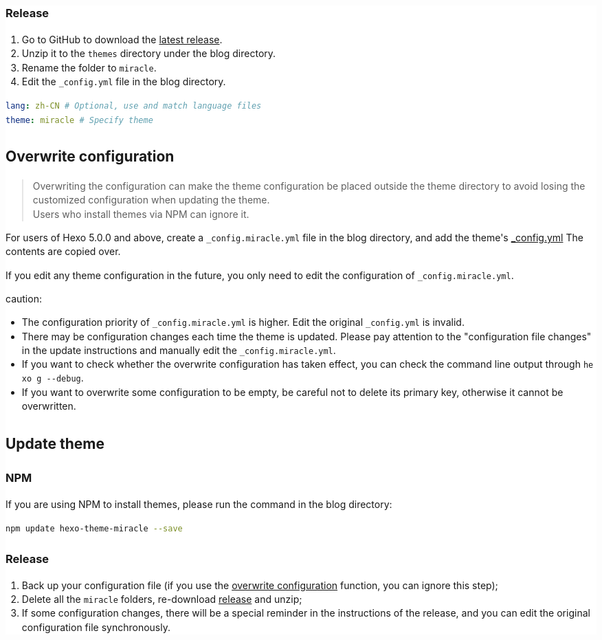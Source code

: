 ### Release

1. Go to GitHub to download the [latest release](https://github.com/hifun-team/hexo-theme-miracle/releases).
2. Unzip it to the `themes` directory under the blog directory.
3. Rename the folder to `miracle`.
4. Edit the `_config.yml` file in the blog directory.

```yaml
lang: zh-CN # Optional, use and match language files
theme: miracle # Specify theme
```

## Overwrite configuration

> Overwriting the configuration can make the theme configuration be placed outside the theme directory to avoid losing the customized configuration when updating the theme. <br/>
> Users who install themes via NPM can ignore it.

For users of Hexo 5.0.0 and above, create a `_config.miracle.yml` file in the blog directory, and add the theme's [_config.yml](https://github.com/hifun-team/hexo-theme-miracle/blob/master/_config.yml) The contents are copied over.

If you edit any theme configuration in the future, you only need to edit the configuration of `_config.miracle.yml`.

caution:

- The configuration priority of `_config.miracle.yml` is higher. Edit the original `_config.yml` is invalid.
- There may be configuration changes each time the theme is updated. Please pay attention to the "configuration file changes" in the update instructions and manually edit the `_config.miracle.yml`.
- If you want to check whether the overwrite configuration has taken effect, you can check the command line output through `hexo g --debug`.
- If you want to overwrite some configuration to be empty, be careful not to delete its primary key, otherwise it cannot be overwritten.

## Update theme

### NPM

If you are using NPM to install themes, please run the command in the blog directory:

```bash
npm update hexo-theme-miracle --save
```

### Release

1. Back up your configuration file (if you use the [overwrite configuration](#overwrite-configuration) function, you can ignore this step);
2. Delete all the `miracle` folders, re-download [release](https://github.com/hifun-team/hexo-theme-miracle/releases) and unzip;
3. If some configuration changes, there will be a special reminder in the instructions of the release, and you can edit the original configuration file synchronously.
